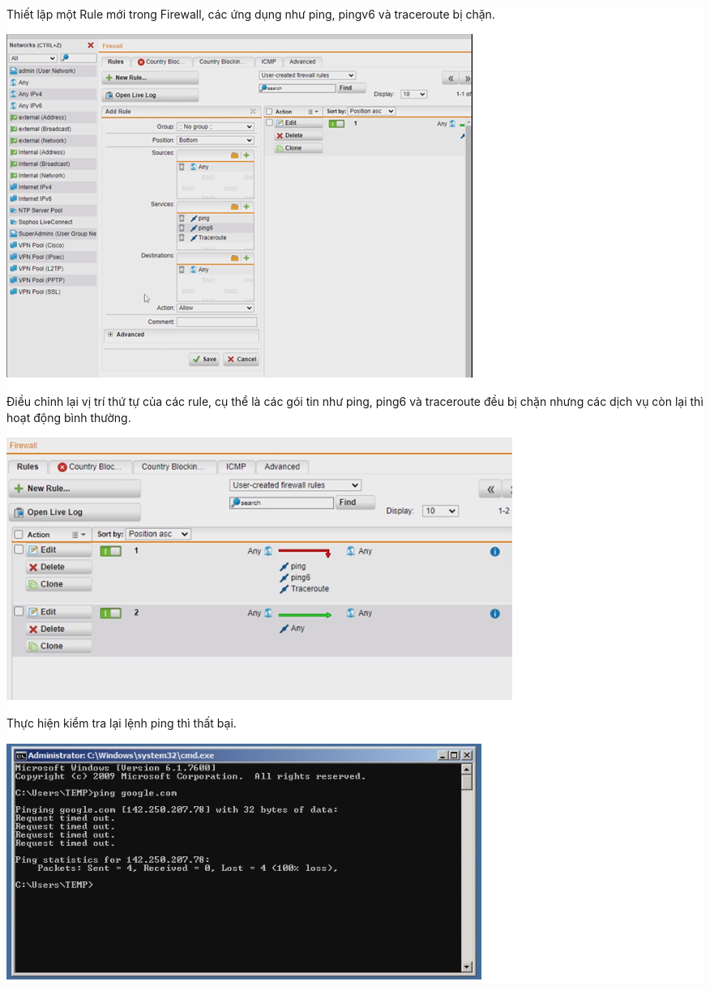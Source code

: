 Thiết lập một Rule mới trong Firewall, các ứng dụng như ping, pingv6 và traceroute bị chặn.

![Untitled](/images/2023-01-05-th-atmmt-lab-05/Untitled%203.png)

Điều chỉnh lại vị trí thứ tự của các rule, cụ thể là các gói tin như ping, ping6 và traceroute đều bị chặn nhưng các dịch vụ còn lại thì hoạt động bình thường.

![Untitled](/images/2023-01-05-th-atmmt-lab-05/Untitled%204.png)

Thực hiện kiểm tra lại lệnh ping thì thất bại.

![Untitled](/images/2023-01-05-th-atmmt-lab-05/Untitled%205.png)

